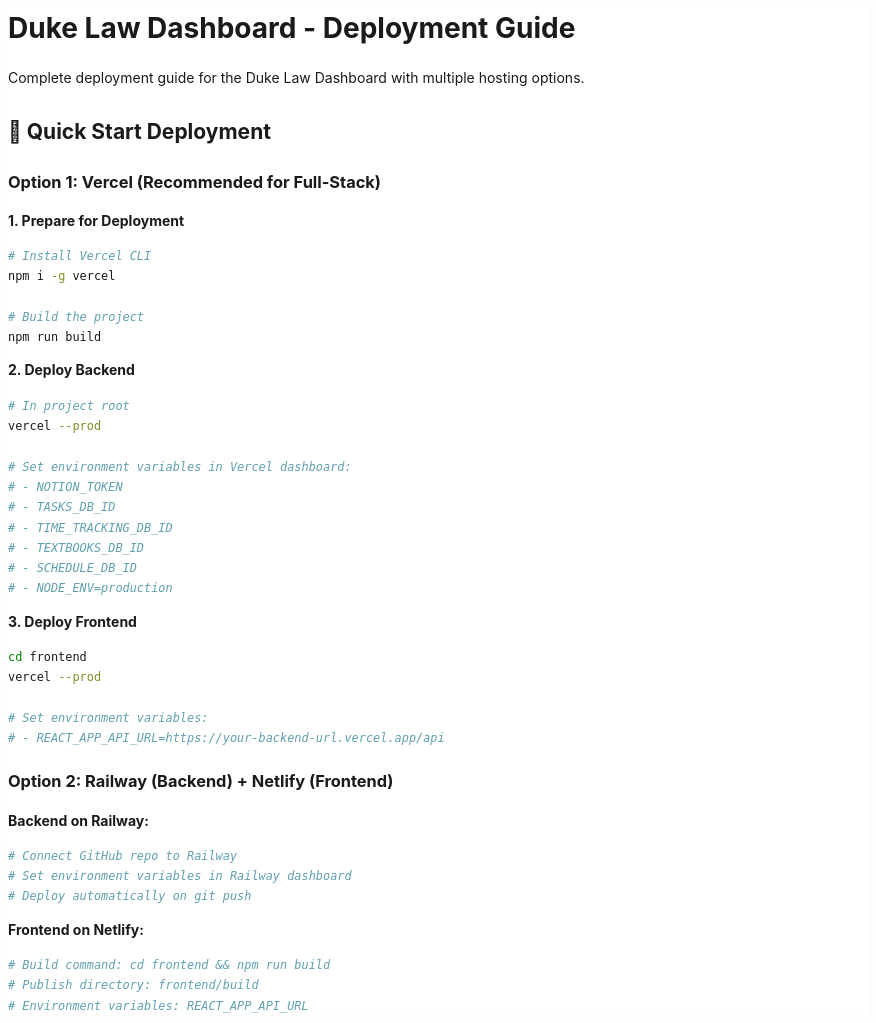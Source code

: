 # Duke Law Dashboard - Deployment Guide

Complete deployment guide for the Duke Law Dashboard with multiple hosting options.

## 🚀 Quick Start Deployment

### Option 1: Vercel (Recommended for Full-Stack)

**1. Prepare for Deployment**
```bash
# Install Vercel CLI
npm i -g vercel

# Build the project
npm run build
```

**2. Deploy Backend**
```bash
# In project root
vercel --prod

# Set environment variables in Vercel dashboard:
# - NOTION_TOKEN
# - TASKS_DB_ID  
# - TIME_TRACKING_DB_ID
# - TEXTBOOKS_DB_ID
# - SCHEDULE_DB_ID
# - NODE_ENV=production
```

**3. Deploy Frontend**
```bash
cd frontend
vercel --prod

# Set environment variables:
# - REACT_APP_API_URL=https://your-backend-url.vercel.app/api
```

### Option 2: Railway (Backend) + Netlify (Frontend)

**Backend on Railway:**
```bash
# Connect GitHub repo to Railway
# Set environment variables in Railway dashboard
# Deploy automatically on git push
```

**Frontend on Netlify:**
```bash
# Build command: cd frontend && npm run build
# Publish directory: frontend/build
# Environment variables: REACT_APP_API_URL
```

